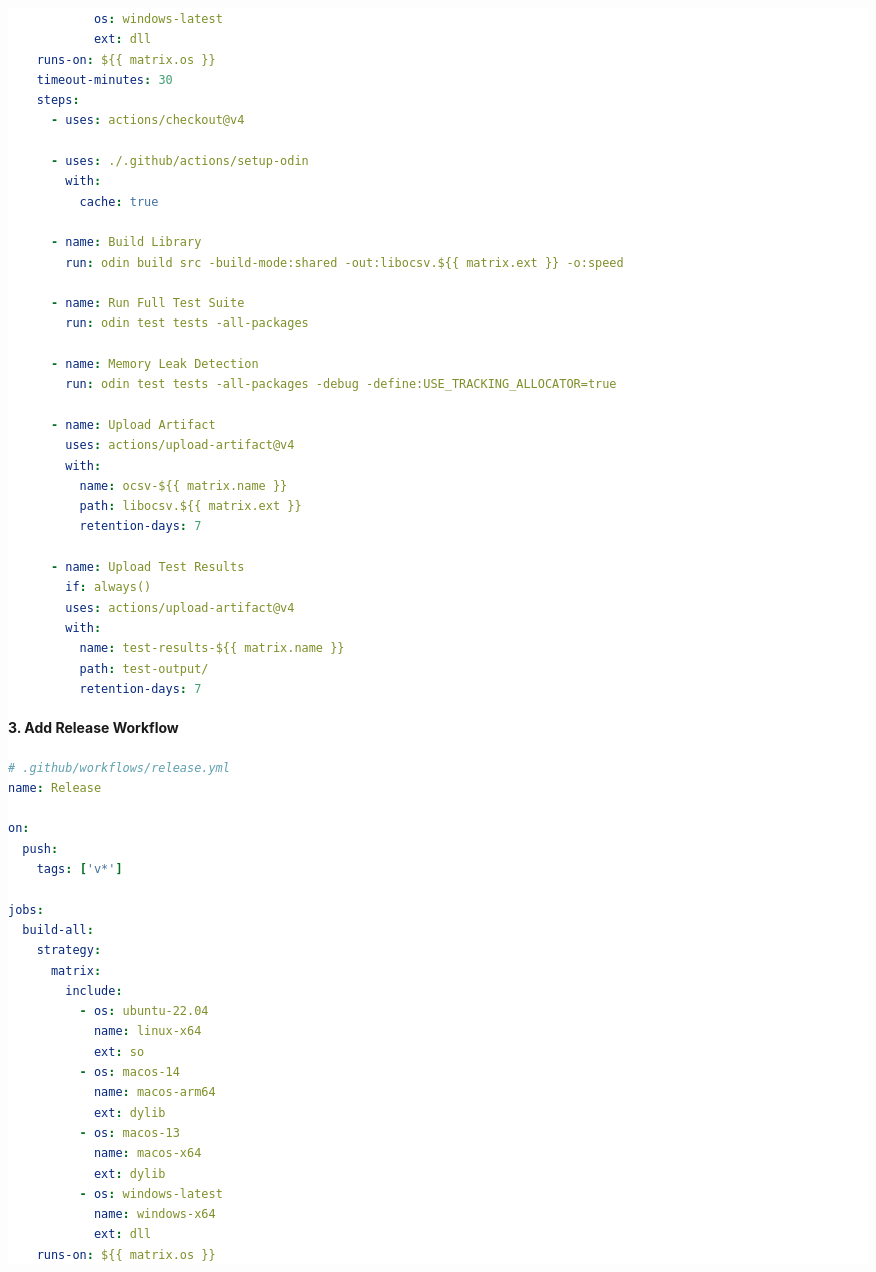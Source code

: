 ```yaml
            os: windows-latest
            ext: dll
    runs-on: ${{ matrix.os }}
    timeout-minutes: 30
    steps:
      - uses: actions/checkout@v4

      - uses: ./.github/actions/setup-odin
        with:
          cache: true

      - name: Build Library
        run: odin build src -build-mode:shared -out:libocsv.${{ matrix.ext }} -o:speed

      - name: Run Full Test Suite
        run: odin test tests -all-packages

      - name: Memory Leak Detection
        run: odin test tests -all-packages -debug -define:USE_TRACKING_ALLOCATOR=true

      - name: Upload Artifact
        uses: actions/upload-artifact@v4
        with:
          name: ocsv-${{ matrix.name }}
          path: libocsv.${{ matrix.ext }}
          retention-days: 7

      - name: Upload Test Results
        if: always()
        uses: actions/upload-artifact@v4
        with:
          name: test-results-${{ matrix.name }}
          path: test-output/
          retention-days: 7
```

#### 3. Add Release Workflow

```yaml
# .github/workflows/release.yml
name: Release

on:
  push:
    tags: ['v*']

jobs:
  build-all:
    strategy:
      matrix:
        include:
          - os: ubuntu-22.04
            name: linux-x64
            ext: so
          - os: macos-14
            name: macos-arm64
            ext: dylib
          - os: macos-13
            name: macos-x64
            ext: dylib
          - os: windows-latest
            name: windows-x64
            ext: dll
    runs-on: ${{ matrix.os }}
```